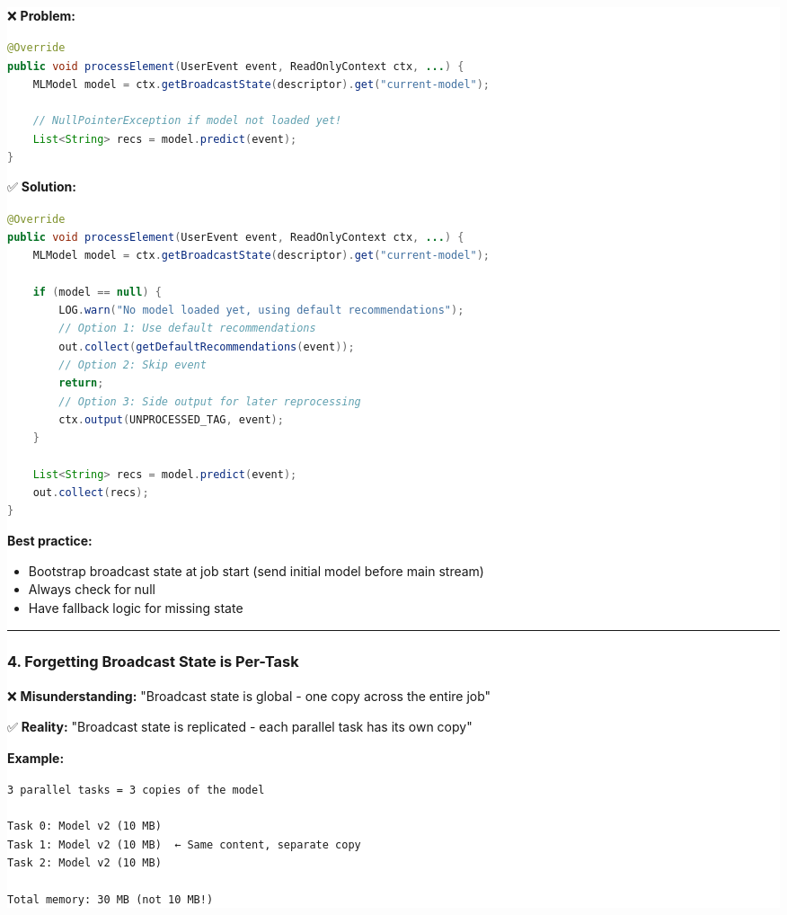 ❌ **Problem:**
```java
@Override
public void processElement(UserEvent event, ReadOnlyContext ctx, ...) {
    MLModel model = ctx.getBroadcastState(descriptor).get("current-model");

    // NullPointerException if model not loaded yet!
    List<String> recs = model.predict(event);
}
```

✅ **Solution:**
```java
@Override
public void processElement(UserEvent event, ReadOnlyContext ctx, ...) {
    MLModel model = ctx.getBroadcastState(descriptor).get("current-model");

    if (model == null) {
        LOG.warn("No model loaded yet, using default recommendations");
        // Option 1: Use default recommendations
        out.collect(getDefaultRecommendations(event));
        // Option 2: Skip event
        return;
        // Option 3: Side output for later reprocessing
        ctx.output(UNPROCESSED_TAG, event);
    }

    List<String> recs = model.predict(event);
    out.collect(recs);
}
```

**Best practice:**
- Bootstrap broadcast state at job start (send initial model before main stream)
- Always check for null
- Have fallback logic for missing state

---

### 4. **Forgetting Broadcast State is Per-Task**

❌ **Misunderstanding:**
"Broadcast state is global - one copy across the entire job"

✅ **Reality:**
"Broadcast state is replicated - each parallel task has its own copy"

**Example:**
```
3 parallel tasks = 3 copies of the model

Task 0: Model v2 (10 MB)
Task 1: Model v2 (10 MB)  ← Same content, separate copy
Task 2: Model v2 (10 MB)

Total memory: 30 MB (not 10 MB!)
```
